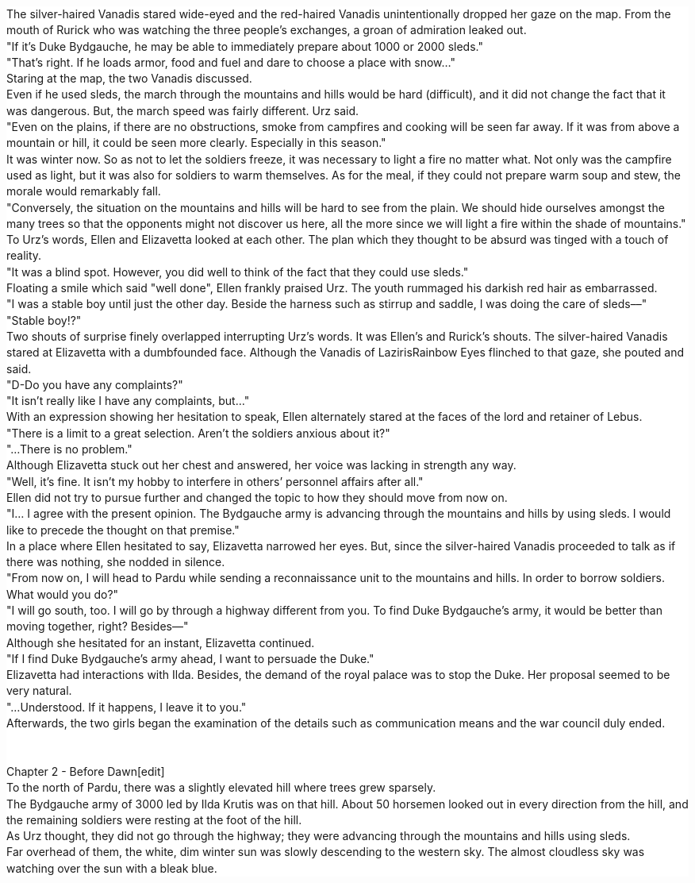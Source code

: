 The silver-haired Vanadis stared wide-eyed and the red-haired Vanadis unintentionally dropped her gaze on the map. From the mouth of Rurick who was watching the three people’s exchanges, a groan of admiration leaked out.<br/>
"If it’s Duke Bydgauche, he may be able to immediately prepare about 1000 or 2000 sleds."<br/>
"That’s right. If he loads armor, food and fuel and dare to choose a place with snow…"<br/>
Staring at the map, the two Vanadis discussed.<br/>
Even if he used sleds, the march through the mountains and hills would be hard (difficult), and it did not change the fact that it was dangerous. But, the march speed was fairly different. Urz said.<br/>
"Even on the plains, if there are no obstructions, smoke from campfires and cooking will be seen far away. If it was from above a mountain or hill, it could be seen more clearly. Especially in this season."<br/>
It was winter now. So as not to let the soldiers freeze, it was necessary to light a fire no matter what. Not only was the campfire used as light, but it was also for soldiers to warm themselves. As for the meal, if they could not prepare warm soup and stew, the morale would remarkably fall.<br/>
"Conversely, the situation on the mountains and hills will be hard to see from the plain. We should hide ourselves amongst the many trees so that the opponents might not discover us here, all the more since we will light a fire within the shade of mountains."<br/>
To Urz’s words, Ellen and Elizavetta looked at each other. The plan which they thought to be absurd was tinged with a touch of reality.<br/>
"It was a blind spot. However, you did well to think of the fact that they could use sleds."<br/>
Floating a smile which said "well done", Ellen frankly praised Urz. The youth rummaged his darkish red hair as embarrassed.<br/>
"I was a stable boy until just the other day. Beside the harness such as stirrup and saddle, I was doing the care of sleds––"<br/>
"Stable boy!?"<br/>
Two shouts of surprise finely overlapped interrupting Urz’s words. It was Ellen’s and Rurick’s shouts. The silver-haired Vanadis stared at Elizavetta with a dumbfounded face. Although the Vanadis of LazirisRainbow Eyes flinched to that gaze, she pouted and said.<br/>
"D-Do you have any complaints?"<br/>
"It isn’t really like I have any complaints, but…"<br/>
With an expression showing her hesitation to speak, Ellen alternately stared at the faces of the lord and retainer of Lebus.<br/>
"There is a limit to a great selection. Aren’t the soldiers anxious about it?"<br/>
"…There is no problem."<br/>
Although Elizavetta stuck out her chest and answered, her voice was lacking in strength any way.<br/>
"Well, it’s fine. It isn’t my hobby to interfere in others’ personnel affairs after all."<br/>
Ellen did not try to pursue further and changed the topic to how they should move from now on.<br/>
"I… I agree with the present opinion. The Bydgauche army is advancing through the mountains and hills by using sleds. I would like to precede the thought on that premise."<br/>
In a place where Ellen hesitated to say, Elizavetta narrowed her eyes. But, since the silver-haired Vanadis proceeded to talk as if there was nothing, she nodded in silence.<br/>
"From now on, I will head to Pardu while sending a reconnaissance unit to the mountains and hills. In order to borrow soldiers. What would you do?"<br/>
"I will go south, too. I will go by through a highway different from you. To find Duke Bydgauche’s army, it would be better than moving together, right? Besides––"<br/>
Although she hesitated for an instant, Elizavetta continued.<br/>
"If I find Duke Bydgauche’s army ahead, I want to persuade the Duke."<br/>
Elizavetta had interactions with Ilda. Besides, the demand of the royal palace was to stop the Duke. Her proposal seemed to be very natural.<br/>
"…Understood. If it happens, I leave it to you."<br/>
Afterwards, the two girls began the examination of the details such as communication means and the war council duly ended.<br/>
<br/>
<br/>
Chapter 2 - Before Dawn[edit]<br/>
To the north of Pardu, there was a slightly elevated hill where trees grew sparsely.<br/>
The Bydgauche army of 3000 led by Ilda Krutis was on that hill. About 50 horsemen looked out in every direction from the hill, and the remaining soldiers were resting at the foot of the hill.<br/>
As Urz thought, they did not go through the highway; they were advancing through the mountains and hills using sleds.<br/>
Far overhead of them, the white, dim winter sun was slowly descending to the western sky. The almost cloudless sky was watching over the sun with a bleak blue.<br/>